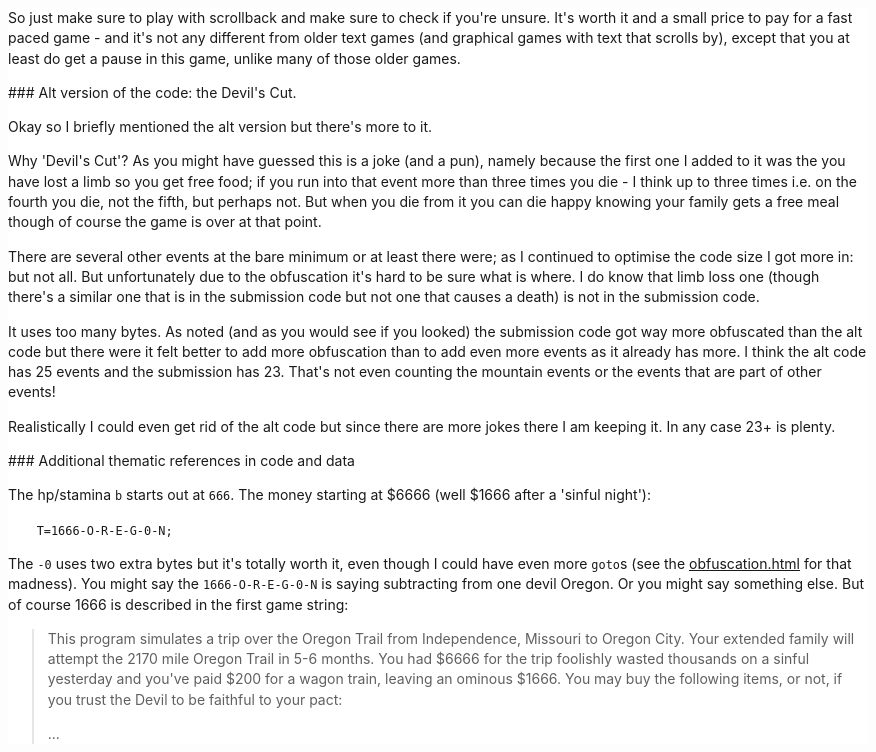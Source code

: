 So just make sure to play with scrollback and make sure to check if you're
unsure. It's worth it and a small price to pay for a fast paced game - and it's
not any different from older text games (and graphical games with text that
scrolls by), except that you at least do get a pause in this game, unlike many
of those older games.


<div id="alt">
### Alt version of the code: the Devil's Cut.
</div>

Okay so I briefly mentioned the alt version but there's more to it.

Why 'Devil's Cut'? As you might have guessed this is a joke (and a pun), namely
because the first one I added to it was the you have lost a limb so you get free
food; if you run into that event more than three times you die - I think up
to three times i.e. on the fourth you die, not the fifth, but perhaps not. But
when you die from it you can die happy knowing your family gets a free meal
though of course the game is over at that point.

There are several other events at the bare minimum or at least there were; as I
continued to optimise the code size I got more in: but not all. But
unfortunately due to the obfuscation it's hard to be sure what is where. I do
know that limb loss one (though there's a similar one that is in the submission
code but not one that causes a death) is not in the submission code.

It uses too many bytes. As noted (and as you would see if you looked) the
submission code got way more obfuscated than the alt code but there were it felt
better to add more obfuscation than to add even more events as it already has
more. I think the alt code has 25 events and the submission has 23. That's not
even counting the mountain events or the events that are part of other events!

Realistically I could even get rid of the alt code but since there are more
jokes there I am keeping it. In any case 23+ is plenty.


<div id="theme">
### Additional thematic references in code and data
</div>

The hp/stamina `b` starts out at `666`. The money starting at $6666 (well $1666
after a 'sinful night'):

``` <!---c-->
    T=1666-O-R-E-G-0-N;
```

The `-0` uses two extra bytes but it's totally worth it, even though I could
have even more `goto`s (see the [obfuscation.html](obfuscation.html) for that
madness). You might say the `1666-O-R-E-G-0-N` is saying subtracting from one
devil Oregon. Or you might say something else. But of course 1666 is described
in the first game string:

> This program simulates a trip over the Oregon Trail from Independence,
Missouri to Oregon City. Your extended family will attempt the 2170
mile Oregon Trail in 5-6 months. You had $6666 for the trip foolishly
wasted thousands on a sinful yesterday and you've paid $200 for a wagon
train, leaving an ominous $1666. You may buy the following items, or not,
if you trust the Devil to be faithful to your pact:
>
> ...
